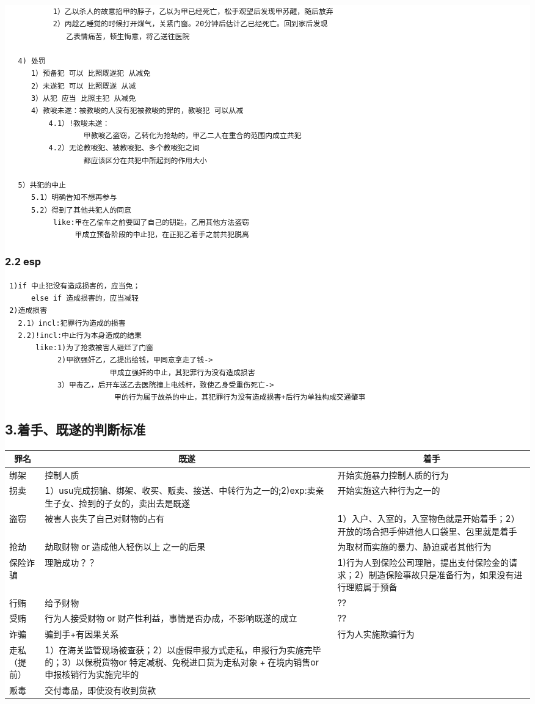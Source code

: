                1）乙以杀人的故意掐甲的脖子，乙以为甲已经死亡，松手观望后发现甲苏醒，随后放弃
               2）丙趁乙睡觉的时候打开煤气，关紧门窗。20分钟后估计乙已经死亡。回到家后发现
                  乙表情痛苦，顿生悔意，将乙送往医院

       4) 处罚
          1）预备犯 可以 比照既遂犯 从减免
          2）未遂犯 可以 比照既遂 从减
          3）从犯 应当 比照主犯 从减免
          4）教唆未遂：被教唆的人没有犯被教唆的罪的，教唆犯 可以从减
              4.1）!教唆未遂：
                      甲教唆乙盗窃，乙转化为抢劫的，甲乙二人在重合的范围内成立共犯
              4.2）无论教唆犯、被教唆犯、多个教唆犯之间
                      都应该区分在共犯中所起到的作用大小

       5）共犯的中止
          5.1）明确告知不想再参与
          5.2）得到了其他共犯人的同意
               like:甲在乙偷车之前要回了自己的钥匙，乙用其他方法盗窃
                    甲成立预备阶段的中止犯，在正犯乙着手之前共犯脱离

### 2.2 esp 
     1)if 中止犯没有造成损害的，应当免；
          else if 造成损害的，应当减轻
     2)造成损害
       2.1）incl:犯罪行为造成的损害 
       2.2)!incl:中止行为本身造成的结果
           like:1)为了抢救被害人砸烂了门窗
                2)甲欲强奸乙，乙提出给钱，甲同意拿走了钱->
                            甲成立强奸的中止，其犯罪行为没有造成损害
                3）甲毒乙，后开车送乙去医院撞上电线杆，致使乙身受重伤死亡->
                             甲的行为属于故杀的中止，其犯罪行为没有造成损害+后行为单独构成交通肇事

## 3.着手、既遂的判断标准

|  罪名  |  既遂  |  着手  |
| ----- | ----- | ------ |
| 绑架 | 控制人质 | 开始实施暴力控制人质的行为 |
| 拐卖 | 1）usu完成拐骗、绑架、收买、贩卖、接送、中转行为之一的;2)exp:卖亲生子女、捡到的子女的，卖出去是既遂 | 开始实施这六种行为之一的 |
| 盗窃 | 被害人丧失了自己对财物的占有 | 1）入户、入室的，入室物色就是开始着手；2）开放的场合把手伸进他人口袋里、包里就是着手 |
| 抢劫 | 劫取财物 or 造成他人轻伤以上 之一的后果 | 为取材而实施的暴力、胁迫或者其他行为 |
| 保险诈骗 | 理赔成功？？   | 1)行为人到保险公司理赔，提出支付保险金的请求；2）制造保险事故只是准备行为，如果没有进行理赔属于预备 |
| 行贿 |  给予财物  |  ??   |
| 受贿 |行为人接受财物 or 财产性利益，事情是否办成，不影响既遂的成立 | ??  |
| 诈骗 | 骗到手+有因果关系 | 行为人实施欺骗行为 |
| 走私（提前） | 1）在海关监管现场被查获；2）以虚假申报方式走私，申报行为实施完毕的；3）以保税货物or 特定减税、免税进口货为走私对象 + 在境内销售or 申报核销行为实施完毕的  |   | 
| 贩毒 |  交付毒品，即使没有收到货款 |    | 
